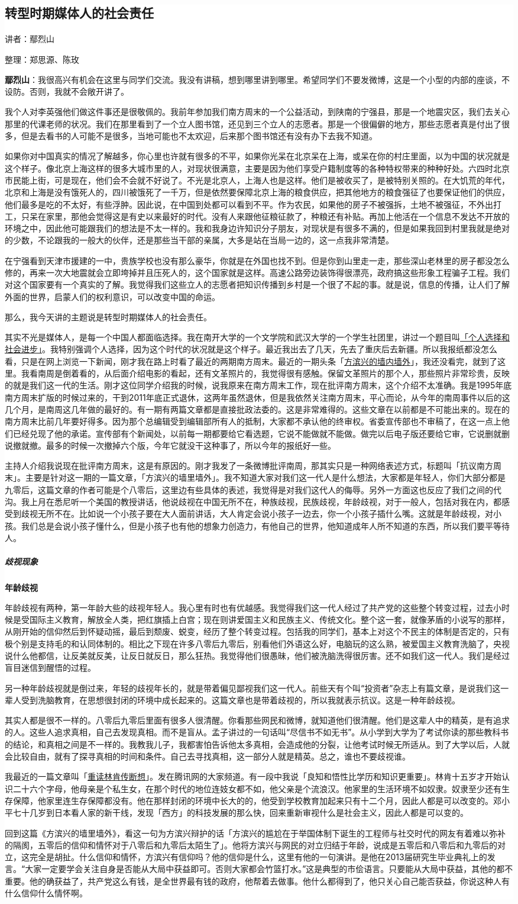 ## 转型时期媒体人的社会责任

讲者：鄢烈山

整理：郑思源、陈玫

**鄢烈山**：我很高兴有机会在这里与同学们交流。我没有讲稿，想到哪里讲到哪里。希望同学们不要发微博，这是一个小型的内部的座谈，不设防。否则，我就不会敞开讲了。

我个人对李英强他们做这件事还是很敬佩的。我前年参加我们南方周末的一个公益活动，到陕南的宁强县，那是一个地震灾区，我们去关心那里的代课老师的状况。我们在那里看到了一个立人图书馆，还见到三个立人的志愿者。那是一个很偏僻的地方，那些志愿者真是付出了很多，但是去看书的人可能不是很多，当地可能也不太欢迎，后来那个图书馆还有没有办下去我不知道。

如果你对中国真实的情况了解越多，你心里也许就有很多的不平，如果你光呆在北京呆在上海，或呆在你的村庄里面，以为中国的状况就是这个样子。像北京上海这样的很多大城市里的人，对现状很满意，主要是因为他们享受户籍制度等的各种特权带来的种种好处。六四时北京市民能上街，可是现在，他们会不会就不好说了。不光是北京人，上海人也是这样。他们是被收买了，是被特别关照的。在大饥荒的年代，北京和上海是没有饿死人的，四川被饿死了一千万，但是依然要保障北京上海的粮食供应，把其他地方的粮食强征了也要保证他们的供应，他们最多是吃的不太好，有些浮肿。因此说，在中国到处都可以看到不平。作为农民，如果他的房子不被强拆，土地不被强征，不外出打工，只呆在家里，那他会觉得这是有史以来最好的时代。没有人来跟他征粮征款了，种粮还有补贴。再加上他活在一个信息不发达不开放的环境之中，因此他可能跟我们的想法是不太一样的。我和我身边许知识分子朋友，对现状是有很多不满的，但是如果我回到村里我就是绝对的少数，不论跟我的一般大的伙伴，还是那些当干部的亲属，大多是站在当局一边的，这一点我非常清楚。

在宁强看到天津巿援建的一中，贵族学校也没有那么豪华，你就是在外国也找不到。但是你到山里走一走，那些深山老林里的房子都没怎么修的，再来一次大地震就会立即垮掉并且压死人的，这个国家就是这样。高速公路旁边装饰得很漂亮，政府搞这些形象工程骗子工程。我们对这个国家要有一个真实的了解。我觉得我们这些立人的志愿者把知识传播到乡村是一个很了不起的事。就是说，信息的传播，让人们了解外面的世界，启蒙人们的权利意识，可以改变中国的命运。

那么，我今天讲的主题说是转型时期媒体人的社会责任。

其实不光是媒体人，是每一个中国人都面临选择。我在南开大学的一个文学院和武汉大学的一个学生社团里，讲过一个题目叫[「个人选择和社会进步」](http://www.tudou.com/programs/view/kv29Ps_70RU)。我特别强调个人选择，因为这个时代的状况就是这个样子。最近我出去了几天，先去了重庆后去新疆。所以我报纸都没怎么看，只是在网上浏览一下新闻，刚才我在路上时看了最近的两期南方周末。最近的一期头条「[方滨兴的墙内墙外](http://www.infzm.com/content/92480)」，我还没看完，就到了这里。我看南周是倒着看的，从后面介绍电影的看起，还有文革照片的，我觉得很有感触。保留文革照片的那个人，那些照片非常珍贵，反映的就是我们这一代的生活。刚才这位同学介绍我的时候，说我原来在南方周末工作，现在批评南方周末，这个介绍不太准确。我是1995年底南方周末扩版的时候过来的，干到2011年底正式退休，这两年虽然退休，但是我依然关注南方周末，平心而论，从今年的南周事件以后的这几个月，是南周这几年做的最好的。有一期有两篇文章都是直接批政法委的。这是非常难得的。这些文章在以前都是不可能出来的。现在的南方周末比前几年要好得多。因为那个总编辑受到编辑部所有人的抵制，大家都不承认他的终审权。省委宣传部也不审稿了，在这一点上他们已经兑现了他的承诺。宣传部有个新闻处，以前每一期都要给它看选题，它说不能做就不能做。做完以后电子版还要给它审，它说删就删说撤就撤。最多的时候一次撤掉六个版，今年它就没干这种事了，所以今年的报纸好一些。

主持人介绍我说现在批评南方周末，这是有原因的。刚才我发了一条微博批评南周，那其实只是一种网络表述方式，标题叫「抗议南方周末」。主要是针对这一期的一篇文章，「方滨兴的墙里墙外」。我不知道大家对我们这一代人是什么想法，大家都是年轻人，你们大部分都是九零后，这篇文章的作者可能是个八零后，这里边有些具体的表述，我觉得是对我们这代人的侮辱。另外一方面这也反应了我们之间的代沟。我上月在悉尼听一个美国的教授讲话，他说歧视在中国无所不在，种族歧视，民族歧视，年龄歧视，对于一般人，包括对我在内，都感受到歧视无所不在。比如说一个小孩子要在大人面前讲话，大人肯定会说小孩子一边去，你一个小孩子插什么嘴。这就是年龄歧视，对小孩。我们总是会说小孩子懂什么，但是小孩子也有他的想象力创造力，有他自己的世界，他知道成年人所不知道的东西，所以我们要平等待人。

##### 歧视现象

**年龄歧视**

年龄歧视有两种，第一年龄大些的歧视年轻人。我心里有时也有优越感。我觉得我们这一代人经过了共产党的这些整个转变过程，过去小时候是受国际主义教育，解放全人类，把红旗插上白宫；现在则讲爱国主义和民族主义、传统文化。整个这一套，就像茅盾的小说写的那样，从刚开始的信仰然后到怀疑动摇，最后到颓废、蜕变，经历了整个转变过程。包括我的同学们，基本上对这个不民主的体制是否定的，只有极个别是支持毛的和认同体制的。相比之下现在许多八零后九零后，别看他们外语这么好，电脑玩的这么熟，被爱国主义教育洗脑了，央视说什么他都信，让反美就反美，让反日就反日，那么狂热。我觉得他们很愚昧，他们被洗脑洗得很厉害。还不如我们这一代人。我们是经过盲目迷信到醒悟的过程。

另一种年龄歧视就是倒过来，年轻的歧视年长的，就是带着偏见鄙视我们这一代人。前些天有个叫“投资者”杂志上有篇文章，是说我们这一辈人受到洗脑教育，在思想很封闭的环境中成长起来的。这篇文章也是带着歧视的，所以我就表示抗议。这是一种年龄歧视。

其实人都是很不一样的。八零后九零后里面有很多人很清醒。你看那些网民和微博，就知道他们很清醒。他们是这辈人中的精英，是有追求的人。这些人追求真相，自己去发现真相。而不是盲从。孟子讲过的一句话叫“尽信书不如无书”。从小学到大学为了考试你读的那些教科书的结论，和真相之间是不一样的。我教我儿子，我都害怕告诉他太多真相，会造成他的分裂，让他考试时候无所适从。到了大学以后，人就会比较自由，就有了探寻真相的时间和条件。自己去寻找真相，这一部分人就是精英。总之，谁也不要歧视谁。

我最近的一篇文章叫「[重读林肯传断想](http://dajia.qq.com/blog/194062053188606.html)」。发在腾讯网的大家频道。有一段中我说「良知和悟性比学历和知识更重要」。林肯十五岁才开始认识二十六个字母，他母亲是个私生女，在那个时代的地位连妓女都不如，他父亲是个流浪汉。他家里的生活环境不如奴隶。奴隶至少还有生存保障，他家里连生存保障都没有。他在那样封闭的环境中长大的的，他受到学校教育加起来只有十二个月，因此人都是可以改变的。邓小平七十几岁到日本看人家的新干线，发现「西方」的科技发展的那么快，回来重新审视什么是社会主义，因此人都是可以变的。

回到这篇《方滨兴的墙里墙外》，看这一句为方滨兴辩护的话「方滨兴的尴尬在于举国体制下诞生的工程师与社交时代的网友有着难以弥补的隔阂，五零后的信仰和情怀对于八零后和九零后太陌生了」。他将方滨兴与网民的对立归结于年龄，说成是五零后和八零后和九零后的对立，这完全是胡扯。什么信仰和情怀，方滨兴有信仰吗？他的信仰是什么，这里有他的一句演讲。是他在2013届研究生毕业典礼上的发言。“大家一定要学会关注自身是否能从大局中获益即可。否则大家都会竹篮打水。”这是典型的市侩语言。只要能从大局中获益，其他的都不重要。他的确获益了，共产党这么有钱，是全世界最有钱的政府，他帮着去做事。他什么都得到了，他只关心自己能否获益，你说这种人有什么信仰什么情怀啊。
